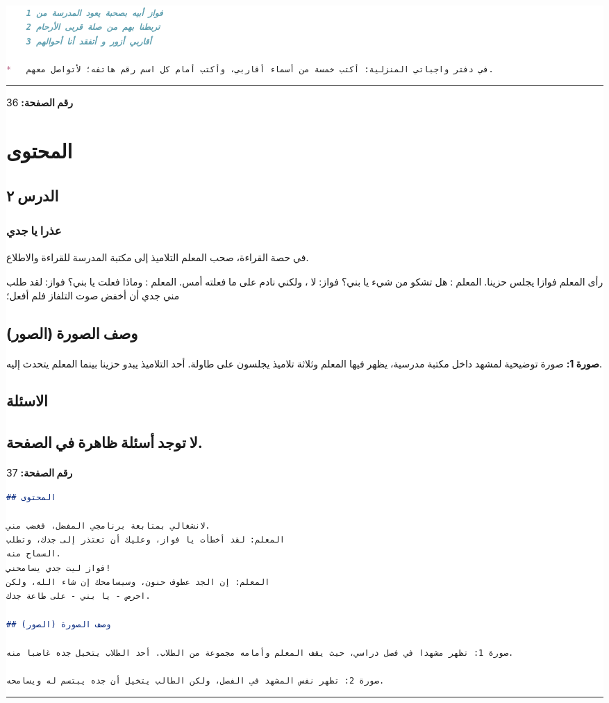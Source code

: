 ```markdown
    1 فواز أبيه بصحبة يعود المدرسة من
    2 تربطنا بهم من صلة قربى الأرحام
    3 أقاربي أزور و أتفقد أنا أحوالهم

*   في دفتر واجباتي المنزلية: أكتب خمسة من أسماء أقاربي، وأكتب أمام كل اسم رقم هاتفه؛ لأتواصل معهم.
```
-----------------------------------------

**رقم الصفحة:** 36
# المحتوى

## الدرس ٢

### عذرا يا جدي

في حصة القراءة، صحب المعلم التلاميذ إلى مكتبة
المدرسة للقراءة والاطلاع.

رأى المعلم فوازا يجلس حزينا.
المعلم : هل تشكو من شيء يا بني؟
فواز: لا ، ولكني نادم على ما فعلته أمس.
المعلم : وماذا فعلت يا بني؟
فواز: لقد طلب مني جدي أن أخفض صوت التلفاز فلم أفعل؛

## وصف الصورة (الصور)

**صورة 1:** صورة توضيحية لمشهد داخل مكتبة مدرسية، يظهر فيها المعلم وثلاثة تلاميذ يجلسون على طاولة. أحد التلاميذ يبدو حزينا بينما المعلم يتحدث إليه.

## الاسئلة
لا توجد أسئلة ظاهرة في الصفحة.
-----------------------------------------

**رقم الصفحة:** 37
```markdown
## المحتوى

لانشغالي بمتابعة برنامجي المفضل، فغضب مني.
المعلم: لقد أخطأت يا فواز، وعليك أن تعتذر إلى جدك، وتطلب
السماح منه.
فواز ليت جدي يسامحني!
المعلم: إن الجد عطوف حنون، وسيسامحك إن شاء الله، ولكن
احرص - يا بني - على طاعة جدك.

## وصف الصورة (الصور)

صورة 1: تظهر مشهدا في فصل دراسي، حيث يقف المعلم وأمامه مجموعة من الطلاب. أحد الطلاب يتخيل جده غاضبا منه.

صورة 2: تظهر نفس المشهد في الفصل، ولكن الطالب يتخيل أن جده يبتسم له ويسامحه.
```
-----------------------------------------
